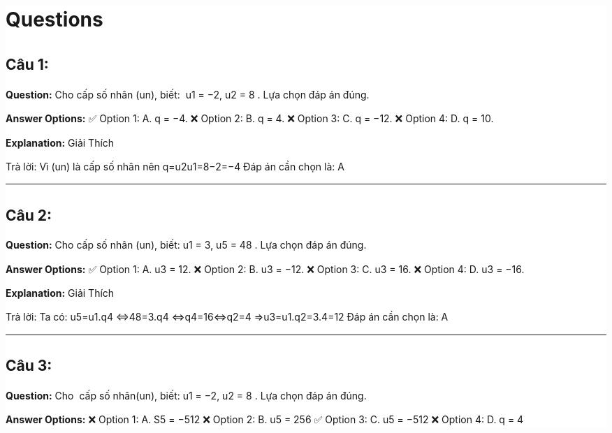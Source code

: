 # Questions

## Câu 1:

**Question:** Cho cấp số nhân (un), biết:  u1 = −2, u2 = 8 . Lựa chọn đáp án đúng.

**Answer Options:**
✅ Option 1: A. q = −4.
❌ Option 2: B. q = 4.
❌ Option 3: C. q = −12.
❌ Option 4: D. q = 10.

**Explanation:** Giải Thích



Trả lời:
Vì (un) là cấp số nhân nên q=u2u1=8−2=−4
Đáp án cần chọn là: A

---

## Câu 2:

**Question:** Cho cấp số nhân (un), biết: u1 = 3, u5 = 48 . Lựa chọn đáp án đúng.

**Answer Options:**
✅ Option 1: A. u3 = 12.
❌ Option 2: B. u3 = −12.
❌ Option 3: C. u3 = 16.
❌ Option 4: D. u3 = −16.

**Explanation:** Giải Thích



Trả lời:
Ta có:
u5=u1.q4
⇔48=3.q4
⇔q4=16⇔q2=4
⇒u3=u1.q2=3.4=12
Đáp án cần chọn là: A

---

## Câu 3:

**Question:** Cho  cấp số nhân(un), biết: u1 = −2, u2 = 8 . Lựa chọn đáp án đúng.

**Answer Options:**
❌ Option 1: A. S5 = −512
❌ Option 2: B. u5 = 256
✅ Option 3: C. u5 = −512
❌ Option 4: D. q = 4

